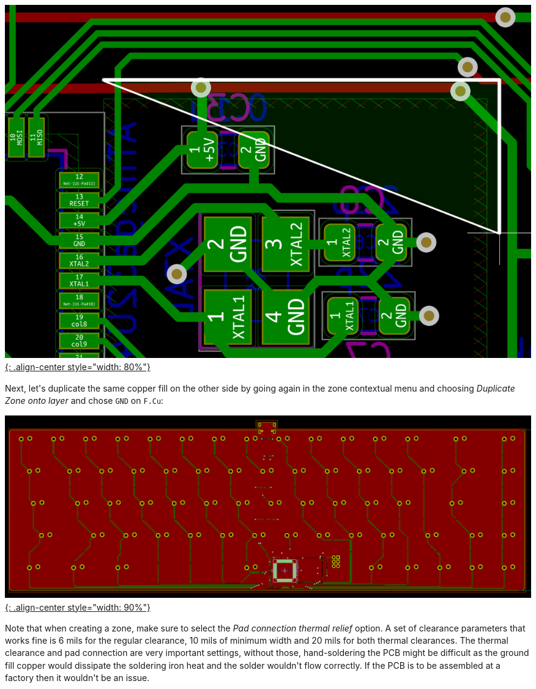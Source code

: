 [![Routing crystal cutout](/images/uploads/2020/05/pcb-route-crystal-cutout.png){: .align-center style="width: 80%"}](/images/uploads/2020/05/pcb-route-crystal-cutout.png)

Next, let's duplicate the same copper fill on the other side by going again in the zone contextual menu and choosing _Duplicate Zone onto layer_ and chose `GND` on `F.Cu`:

[![Front ground pour](/images/uploads/2020/05/pcb-route-duplicate-pour-fcu.png){: .align-center style="width: 90%"}](/images/uploads/2020/05/pcb-route-duplicate-pour-fcu.png)

Note that when creating a zone, make sure to select the _Pad connection_ _thermal relief_ option. A set of clearance parameters that works fine is 6 mils for the regular clearance, 10 mils of minimum width and 20 mils for both thermal clearances. The thermal clearance and pad connection are very important settings, without those, hand-soldering the PCB might be difficult as the ground fill copper would dissipate the soldering iron heat and the solder wouldn't flow correctly. If the PCB is to be assembled at a factory then it wouldn't be an issue.
